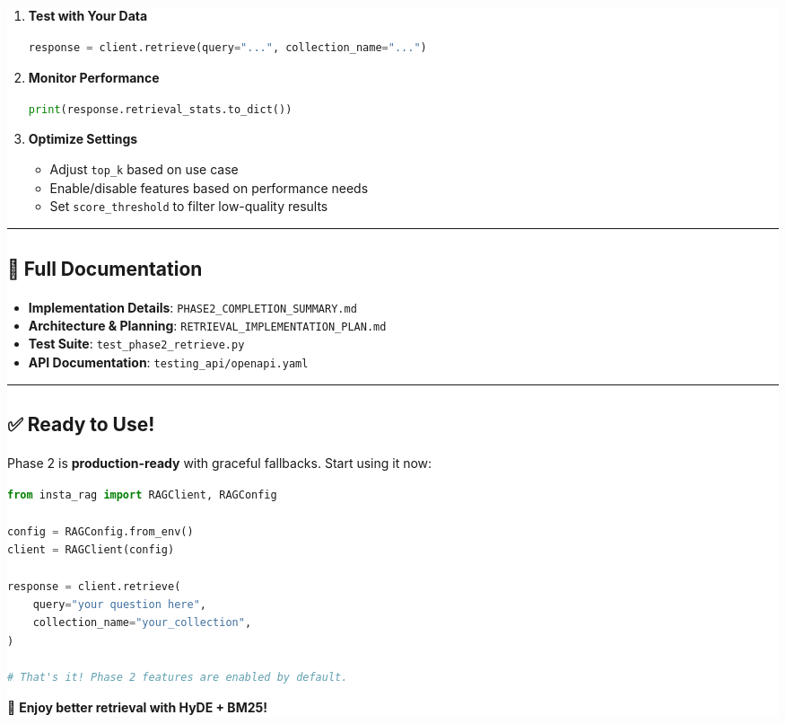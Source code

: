 1. **Test with Your Data**

   ```python
   response = client.retrieve(query="...", collection_name="...")
   ```

1. **Monitor Performance**

   ```python
   print(response.retrieval_stats.to_dict())
   ```

1. **Optimize Settings**

   - Adjust `top_k` based on use case
   - Enable/disable features based on performance needs
   - Set `score_threshold` to filter low-quality results

______________________________________________________________________

## 📖 Full Documentation

- **Implementation Details**: `PHASE2_COMPLETION_SUMMARY.md`
- **Architecture & Planning**: `RETRIEVAL_IMPLEMENTATION_PLAN.md`
- **Test Suite**: `test_phase2_retrieve.py`
- **API Documentation**: `testing_api/openapi.yaml`

______________________________________________________________________

## ✅ Ready to Use!

Phase 2 is **production-ready** with graceful fallbacks. Start using it now:

```python
from insta_rag import RAGClient, RAGConfig

config = RAGConfig.from_env()
client = RAGClient(config)

response = client.retrieve(
    query="your question here",
    collection_name="your_collection",
)

# That's it! Phase 2 features are enabled by default.
```

🎉 **Enjoy better retrieval with HyDE + BM25!**
